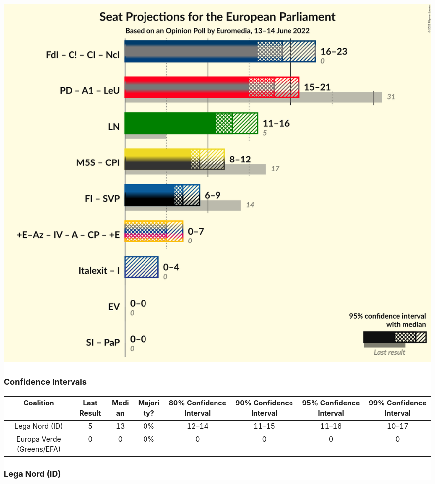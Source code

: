 ![Graph with coalitions seats not yet produced](2022-06-14-Euromedia-coalitions-seats.png "Coalitions Seats")

### Confidence Intervals

| Coalition | Last Result | Median | Majority? | 80% Confidence Interval | 90% Confidence Interval | 95% Confidence Interval | 99% Confidence Interval |
|:---------:|:-----------:|:------:|:---------:|:-----------------------:|:-----------------------:|:-----------------------:|:-----------------------:|
| Lega Nord (ID) | 5 | 13 | 0% | 12–14 | 11–15 | 11–16 | 10–17 |
| Europa Verde (Greens/EFA) | 0 | 0 | 0% | 0 | 0 | 0 | 0 |

### Lega Nord (ID)

